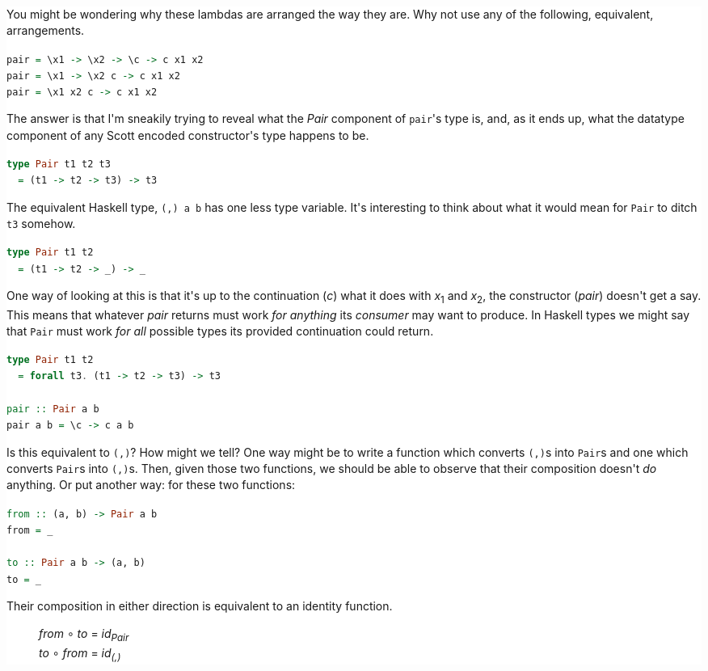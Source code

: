 You might be wondering why these lambdas are arranged the way they are. Why not use any of the following, equivalent, arrangements.

```haskell
pair = \x1 -> \x2 -> \c -> c x1 x2
pair = \x1 -> \x2 c -> c x1 x2
pair = \x1 x2 c -> c x1 x2
```

The answer is that I'm sneakily trying to reveal what the _Pair_ component of `pair`'s type is, and, as it ends up, what the datatype component of any Scott encoded constructor's type happens to be.

```haskell
type Pair t1 t2 t3
  = (t1 -> t2 -> t3) -> t3
```

The equivalent Haskell type, `(,) a b` has one less type variable. It's interesting to think about what it would mean for `Pair` to ditch `t3` somehow.

```haskell
type Pair t1 t2
  = (t1 -> t2 -> _) -> _
```

One way of looking at this is that it's up to the continuation (_c_) what it does with _x_<sub>1</sub> and _x_<sub>2</sub>, the constructor (_pair_) doesn't get a say. This means that whatever _pair_ returns must work _for anything_ its _consumer_ may want to produce. In Haskell types we might say that `Pair` must work _for all_ possible types its provided continuation could return.

```haskell
type Pair t1 t2
  = forall t3. (t1 -> t2 -> t3) -> t3

pair :: Pair a b
pair a b = \c -> c a b
```

Is this equivalent to `(,)`? How might we tell? One way might be to write a function which converts `(,)`s into `Pair`s and one which converts `Pair`s into `(,)`s. Then, given those two functions, we should be able to observe that their composition doesn't _do_ anything. Or put another way: for these two functions:

```haskell
from :: (a, b) -> Pair a b
from = _

to :: Pair a b -> (a, b)
to = _
```

Their composition in either direction is equivalent to an identity function.

<figure class="figure">
  <em>from</em> &#8728; <em>to</em> = <em>id<sub>Pair</sub></em><br/>
  <em>to</em> &#8728; <em>from</em> = <em>id<sub>(,)</sub></em>
</figure>

